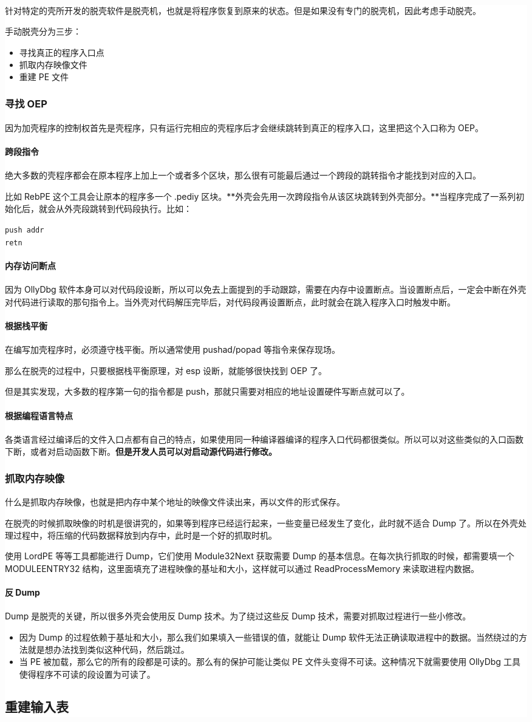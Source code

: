 针对特定的壳所开发的脱壳软件是脱壳机，也就是将程序恢复到原来的状态。但是如果没有专门的脱壳机，因此考虑手动脱壳。

手动脱壳分为三步：

* 寻找真正的程序入口点
* 抓取内存映像文件
* 重建 PE 文件

### 寻找 OEP

因为加壳程序的控制权首先是壳程序，只有运行完相应的壳程序后才会继续跳转到真正的程序入口，这里把这个入口称为 OEP。

#### 跨段指令

绝大多数的壳程序都会在原本程序上加上一个或者多个区块，那么很有可能最后通过一个跨段的跳转指令才能找到对应的入口。

比如 RebPE 这个工具会让原本的程序多一个 .pediy 区块。**外壳会先用一次跨段指令从该区块跳转到外壳部分。**当程序完成了一系列初始化后，就会从外壳段跳转到代码段执行。比如：

```
push addr
retn
```

#### 内存访问断点

因为 OllyDbg 软件本身可以对代码段设断，所以可以免去上面提到的手动跟踪，需要在内存中设置断点。当设置断点后，一定会中断在外壳对代码进行读取的那句指令上。当外壳对代码解压完毕后，对代码段再设置断点，此时就会在跳入程序入口时触发中断。

#### 根据栈平衡

在编写加壳程序时，必须遵守栈平衡。所以通常使用 pushad/popad 等指令来保存现场。

那么在脱壳的过程中，只要根据栈平衡原理，对 esp 设断，就能够很快找到 OEP 了。

但是其实发现，大多数的程序第一句的指令都是 push，那就只需要对相应的地址设置硬件写断点就可以了。

#### 根据编程语言特点

各类语言经过编译后的文件入口点都有自己的特点，如果使用同一种编译器编译的程序入口代码都很类似。所以可以对这些类似的入口函数下断，或者对启动函数下断。**但是开发人员可以对启动源代码进行修改。**

### 抓取内存映像

什么是抓取内存映像，也就是把内存中某个地址的映像文件读出来，再以文件的形式保存。

在脱壳的时候抓取映像的时机是很讲究的，如果等到程序已经运行起来，一些变量已经发生了变化，此时就不适合 Dump 了。所以在外壳处理过程中，将压缩的代码数据释放到内存中，此时是一个好的抓取时机。

使用 LordPE 等等工具都能进行 Dump，它们使用 Module32Next 获取需要 Dump 的基本信息。在每次执行抓取的时候，都需要填一个 MODULEENTRY32 结构，这里面填充了进程映像的基址和大小，这样就可以通过 ReadProcessMemory 来读取进程内数据。

#### 反 Dump

Dump 是脱壳的关键，所以很多外壳会使用反 Dump 技术。为了绕过这些反 Dump 技术，需要对抓取过程进行一些小修改。

* 因为 Dump 的过程依赖于基址和大小，那么我们如果填入一些错误的值，就能让 Dump 软件无法正确读取进程中的数据。当然绕过的方法就是想办法找到类似这种代码，然后跳过。
* 当 PE 被加载，那么它的所有的段都是可读的。那么有的保护可能让类似 PE 文件头变得不可读。这种情况下就需要使用 OllyDbg 工具使得程序不可读的段设置为可读了。

## 重建输入表
